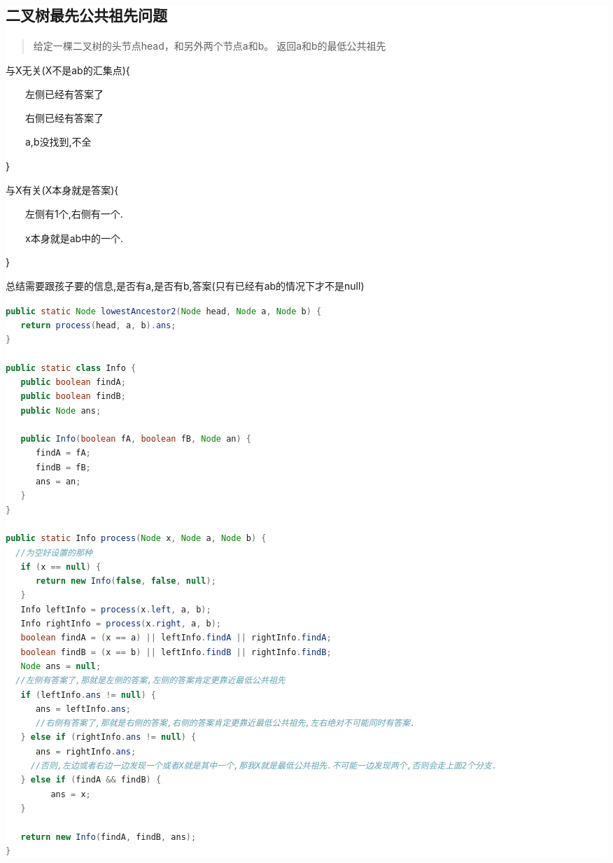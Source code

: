 

## 二叉树最先公共祖先问题

> 给定一棵二叉树的头节点head，和另外两个节点a和b。
> 返回a和b的最低公共祖先 

与X无关(X不是ab的汇集点){

&emsp;&emsp;左侧已经有答案了

&emsp;&emsp;右侧已经有答案了

&emsp;&emsp;a,b没找到,不全

}

与X有关(X本身就是答案){

&emsp;&emsp;左侧有1个,右侧有一个.

&emsp;&emsp;x本身就是ab中的一个.

}

总结需要跟孩子要的信息,是否有a,是否有b,答案(只有已经有ab的情况下才不是null)

```java
public static Node lowestAncestor2(Node head, Node a, Node b) {
   return process(head, a, b).ans;
}

public static class Info {
   public boolean findA;
   public boolean findB;
   public Node ans;

   public Info(boolean fA, boolean fB, Node an) {
      findA = fA;
      findB = fB;
      ans = an;
   }
}

public static Info process(Node x, Node a, Node b) {
  //为空好设置的那种
   if (x == null) {
      return new Info(false, false, null);
   }
   Info leftInfo = process(x.left, a, b);
   Info rightInfo = process(x.right, a, b);
   boolean findA = (x == a) || leftInfo.findA || rightInfo.findA;
   boolean findB = (x == b) || leftInfo.findB || rightInfo.findB;
   Node ans = null;
  //左侧有答案了,那就是左侧的答案,左侧的答案肯定更靠近最低公共祖先
   if (leftInfo.ans != null) {
      ans = leftInfo.ans;
      //右侧有答案了,那就是右侧的答案,右侧的答案肯定更靠近最低公共祖先,左右绝对不可能同时有答案.
   } else if (rightInfo.ans != null) {
      ans = rightInfo.ans;
     //否则,左边或者右边一边发现一个或者X就是其中一个,那我X就是最低公共祖先.不可能一边发现两个,否则会走上面2个分支.
   } else if (findA && findB) {
         ans = x;
   }
   
   return new Info(findA, findB, ans);
}
```
